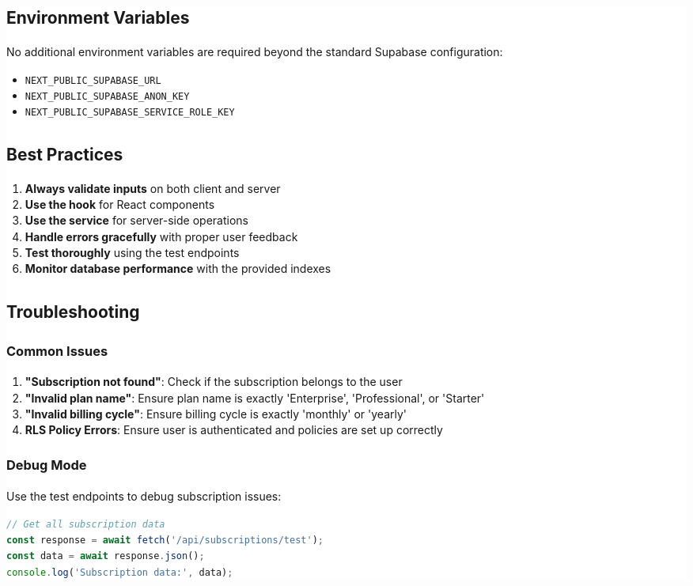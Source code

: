## Environment Variables

No additional environment variables are required beyond the standard Supabase configuration:

- `NEXT_PUBLIC_SUPABASE_URL`
- `NEXT_PUBLIC_SUPABASE_ANON_KEY`
- `NEXT_PUBLIC_SUPABASE_SERVICE_ROLE_KEY`

## Best Practices

1. **Always validate inputs** on both client and server
2. **Use the hook** for React components
3. **Use the service** for server-side operations
4. **Handle errors gracefully** with proper user feedback
5. **Test thoroughly** using the test endpoints
6. **Monitor database performance** with the provided indexes

## Troubleshooting

### Common Issues

1. **"Subscription not found"**: Check if the subscription belongs to the user
2. **"Invalid plan name"**: Ensure plan name is exactly 'Enterprise', 'Professional', or 'Starter'
3. **"Invalid billing cycle"**: Ensure billing cycle is exactly 'monthly' or 'yearly'
4. **RLS Policy Errors**: Ensure user is authenticated and policies are set up correctly

### Debug Mode

Use the test endpoints to debug subscription issues:

```typescript
// Get all subscription data
const response = await fetch('/api/subscriptions/test');
const data = await response.json();
console.log('Subscription data:', data);
```
